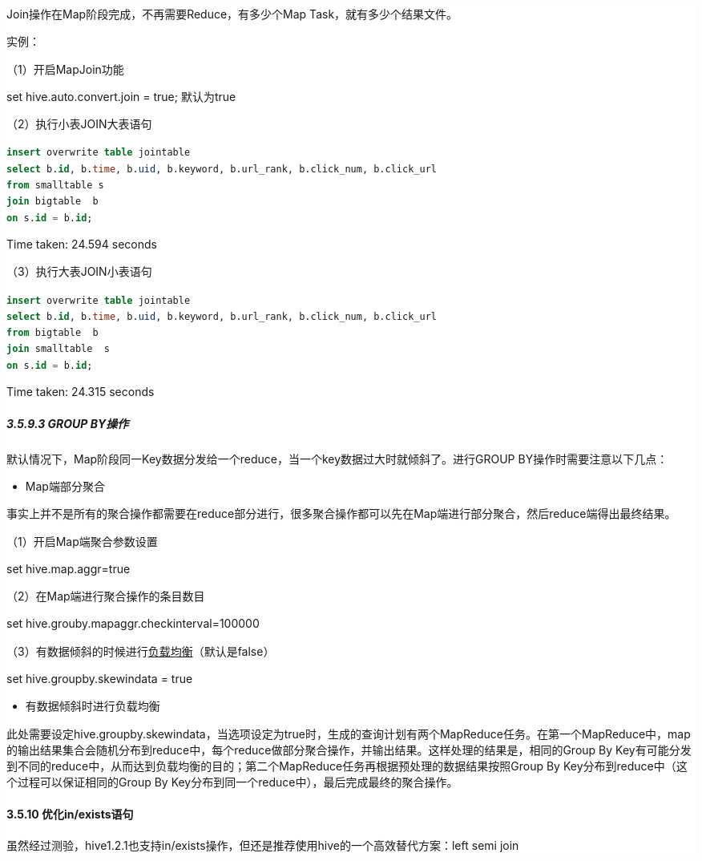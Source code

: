 Join操作在Map阶段完成，不再需要Reduce，有多少个Map Task，就有多少个结果文件。

实例：

（1）开启MapJoin功能

set hive.auto.convert.join = true; 默认为true

（2）执行小表JOIN大表语句

```sql
insert overwrite table jointable
select b.id, b.time, b.uid, b.keyword, b.url_rank, b.click_num, b.click_url
from smalltable s
join bigtable  b
on s.id = b.id;
```

Time taken: 24.594 seconds

（3）执行大表JOIN小表语句

```sql
insert overwrite table jointable
select b.id, b.time, b.uid, b.keyword, b.url_rank, b.click_num, b.click_url
from bigtable  b
join smalltable  s
on s.id = b.id;
```

Time taken: 24.315 seconds

##### 3.5.9.3 GROUP BY操作

默认情况下，Map阶段同一Key数据分发给一个reduce，当一个key数据过大时就倾斜了。进行GROUP BY操作时需要注意以下几点：

* Map端部分聚合

事实上并不是所有的聚合操作都需要在reduce部分进行，很多聚合操作都可以先在Map端进行部分聚合，然后reduce端得出最终结果。

（1）开启Map端聚合参数设置

set hive.map.aggr=true

（2）在Map端进行聚合操作的条目数目

set hive.grouby.mapaggr.checkinterval=100000

（3）有数据倾斜的时候进行[负载均衡](https://cloud.tencent.com/product/clb?from=10680 "负载均衡")（默认是false）

set hive.groupby.skewindata = true

* 有数据倾斜时进行负载均衡

此处需要设定hive.groupby.skewindata，当选项设定为true时，生成的查询计划有两个MapReduce任务。在第一个MapReduce中，map的输出结果集合会随机分布到reduce中，每个reduce做部分聚合操作，并输出结果。这样处理的结果是，相同的Group By Key有可能分发到不同的reduce中，从而达到负载均衡的目的；第二个MapReduce任务再根据预处理的数据结果按照Group By Key分布到reduce中（这个过程可以保证相同的Group By Key分布到同一个reduce中），最后完成最终的聚合操作。

#### 3.5.10 优化in/exists语句

虽然经过测验，hive1.2.1也支持in/exists操作，但还是推荐使用hive的一个高效替代方案：left semi join
